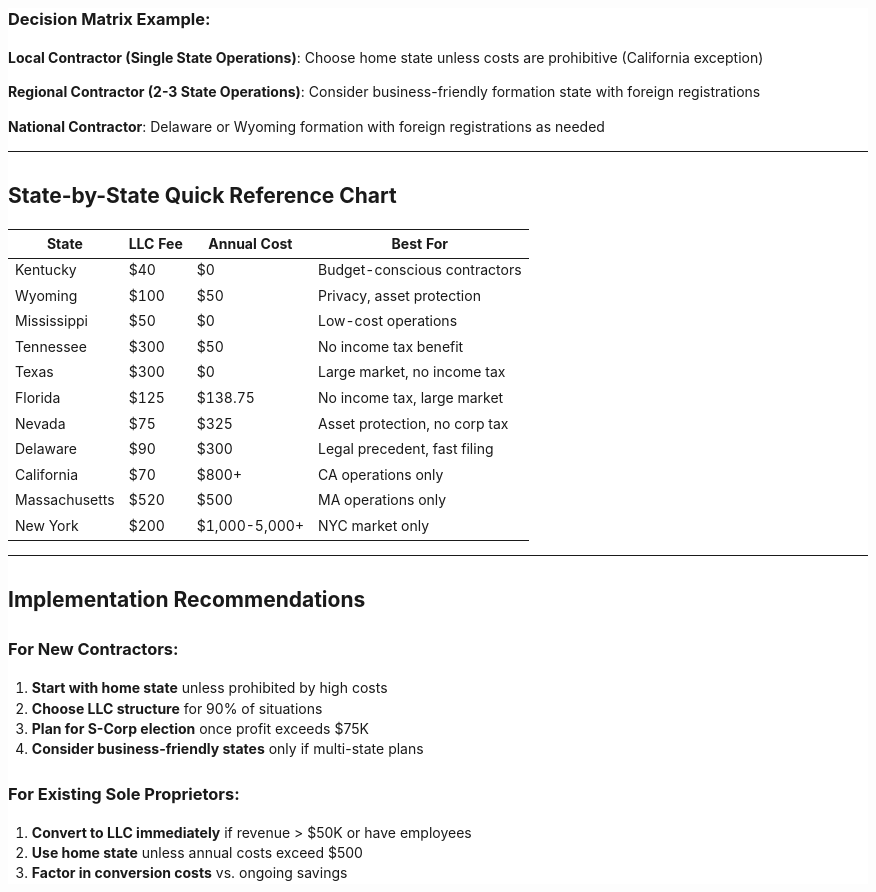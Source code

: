 ### Decision Matrix Example:

**Local Contractor (Single State Operations)**:
Choose home state unless costs are prohibitive (California exception)

**Regional Contractor (2-3 State Operations)**:
Consider business-friendly formation state with foreign registrations

**National Contractor**:
Delaware or Wyoming formation with foreign registrations as needed

---

## State-by-State Quick Reference Chart

| State | LLC Fee | Annual Cost | Best For |
|-------|---------|-------------|----------|
| Kentucky | $40 | $0 | Budget-conscious contractors |
| Wyoming | $100 | $50 | Privacy, asset protection |
| Mississippi | $50 | $0 | Low-cost operations |
| Tennessee | $300 | $50 | No income tax benefit |
| Texas | $300 | $0 | Large market, no income tax |
| Florida | $125 | $138.75 | No income tax, large market |
| Nevada | $75 | $325 | Asset protection, no corp tax |
| Delaware | $90 | $300 | Legal precedent, fast filing |
| California | $70 | $800+ | CA operations only |
| Massachusetts | $520 | $500 | MA operations only |
| New York | $200 | $1,000-5,000+ | NYC market only |

---

## Implementation Recommendations

### For New Contractors:
1. **Start with home state** unless prohibited by high costs
2. **Choose LLC structure** for 90% of situations
3. **Plan for S-Corp election** once profit exceeds $75K
4. **Consider business-friendly states** only if multi-state plans

### For Existing Sole Proprietors:
1. **Convert to LLC immediately** if revenue > $50K or have employees
2. **Use home state** unless annual costs exceed $500
3. **Factor in conversion costs** vs. ongoing savings
